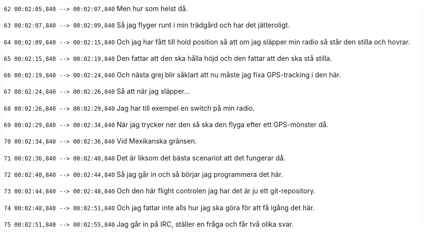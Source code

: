 

`62 00:02:05,840 --> 00:02:07,840`
Men hur som helst då.



`63 00:02:07,840 --> 00:02:09,840`
Så jag flyger runt i min trädgård och har det jätteroligt.



`64 00:02:09,840 --> 00:02:15,840`
Och jag har fått till hold position så att om jag släpper min radio så står den stilla och hovrar.



`65 00:02:15,840 --> 00:02:19,840`
Den fattar att den ska hålla höjd och den fattar att den ska stå stilla.



`66 00:02:19,840 --> 00:02:24,840`
Och nästa grej blir såklart att nu måste jag fixa GPS-tracking i den här.



`67 00:02:24,840 --> 00:02:26,840`
Så att när jag släpper...



`68 00:02:26,840 --> 00:02:29,840`
Jag har till exempel en switch på min radio.



`69 00:02:29,840 --> 00:02:34,840`
När jag trycker ner den så ska den flyga efter ett GPS-mönster då.



`70 00:02:34,840 --> 00:02:36,840`
Vid Mexikanska gränsen.



`71 00:02:36,840 --> 00:02:40,840`
Det är liksom det bästa scenariot att det fungerar då.



`72 00:02:40,840 --> 00:02:44,840`
Så jag går in och så börjar jag programmera det här.



`73 00:02:44,840 --> 00:02:48,840`
Och den här flight controlen jag har det är ju ett git-repository.



`74 00:02:48,840 --> 00:02:51,840`
Och jag fattar inte alls hur jag ska göra för att få igång det här.



`75 00:02:51,840 --> 00:02:55,840`
Jag går in på IRC, ställer en fråga och får två olika svar.

